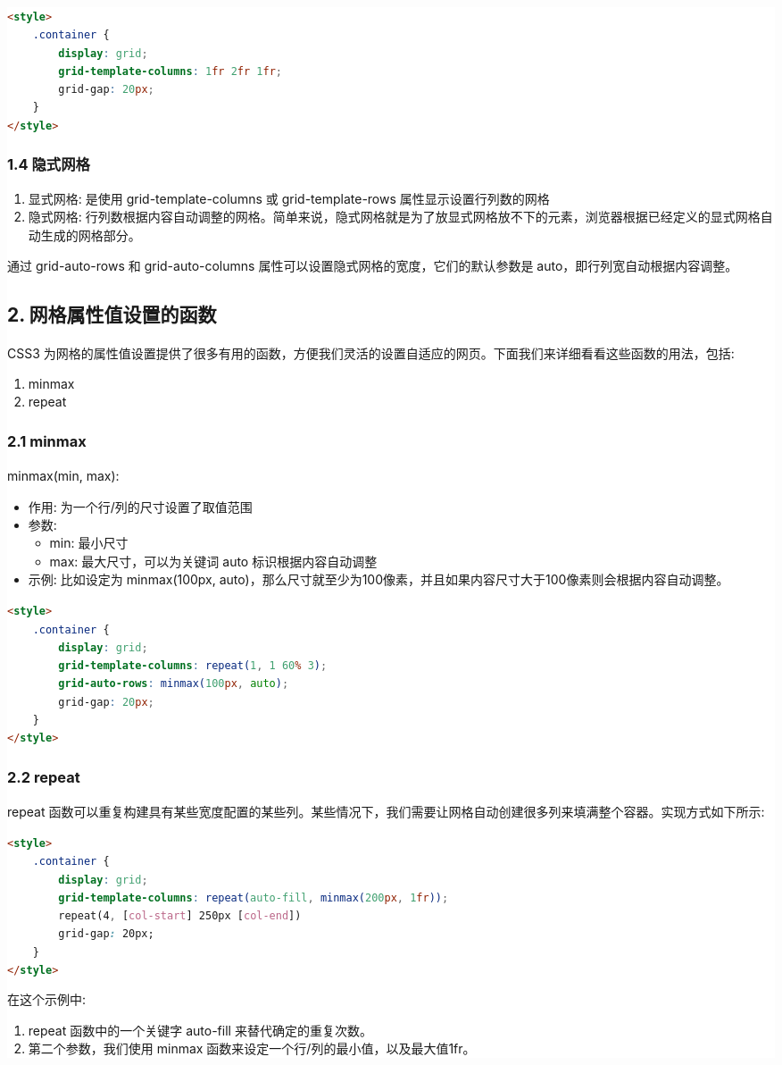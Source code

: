 ```html
<style>
    .container {
        display: grid;
        grid-template-columns: 1fr 2fr 1fr;
        grid-gap: 20px; 
    }
</style>
```

### 1.4 隐式网格
1. 显式网格: 是使用 grid-template-columns 或 grid-template-rows 属性显示设置行列数的网格
2. 隐式网格: 行列数根据内容自动调整的网格。简单来说，隐式网格就是为了放显式网格放不下的元素，浏览器根据已经定义的显式网格自动生成的网格部分。

通过 grid-auto-rows 和 grid-auto-columns 属性可以设置隐式网格的宽度，它们的默认参数是 auto，即行列宽自动根据内容调整。

## 2. 网格属性值设置的函数
CSS3 为网格的属性值设置提供了很多有用的函数，方便我们灵活的设置自适应的网页。下面我们来详细看看这些函数的用法，包括:
1. minmax
2. repeat

### 2.1 minmax 
minmax(min, max):
- 作用: 为一个行/列的尺寸设置了取值范围
- 参数:
    - min: 最小尺寸
    - max: 最大尺寸，可以为关键词 auto 标识根据内容自动调整
- 示例: 比如设定为 minmax(100px, auto)，那么尺寸就至少为100像素，并且如果内容尺寸大于100像素则会根据内容自动调整。

```html
<style>
    .container {
        display: grid;
        grid-template-columns: repeat(1, 1 60% 3);
        grid-auto-rows: minmax(100px, auto);
        grid-gap: 20px;
    }
</style>
```

### 2.2 repeat 
repeat 函数可以重复构建具有某些宽度配置的某些列。某些情况下，我们需要让网格自动创建很多列来填满整个容器。实现方式如下所示:

```html
<style>
    .container {
        display: grid;
        grid-template-columns: repeat(auto-fill, minmax(200px, 1fr));
        repeat(4, [col-start] 250px [col-end])
        grid-gap: 20px;
    }
</style>
```
在这个示例中:
1. repeat 函数中的一个关键字 auto-fill 来替代确定的重复次数。
2. 第二个参数，我们使用 minmax 函数来设定一个行/列的最小值，以及最大值1fr。
